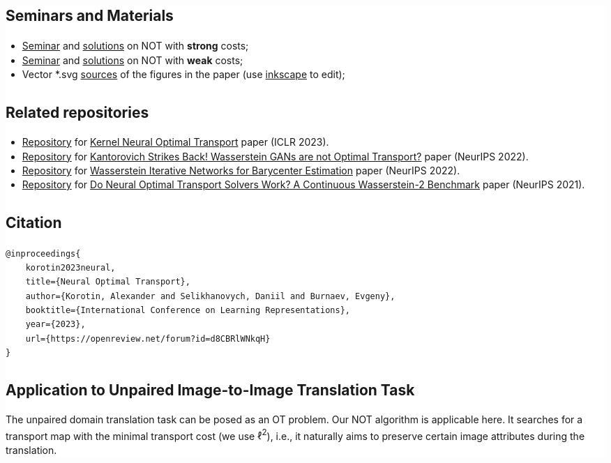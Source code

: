 ## Seminars and Materials
- [Seminar](https://github.com/iamalexkorotin/NeuralOptimalTransport/blob/main/seminars/NOT_seminar_strong.ipynb) and [solutions](https://github.com/iamalexkorotin/NeuralOptimalTransport/blob/main/seminars/NOT_seminar_strong_solutions.ipynb) on NOT with **strong** costs;
- [Seminar](https://github.com/iamalexkorotin/NeuralOptimalTransport/blob/main/seminars/NOT_seminar_weak.ipynb) and [solutions](https://github.com/iamalexkorotin/NeuralOptimalTransport/blob/main/seminars/NOT_seminar_weak_solutions.ipynb) on NOT with **weak** costs;
- Vector \*.svg [sources](https://github.com/iamalexkorotin/NeuralOptimalTransport/blob/main/pics/NOT_figures.svg) of the figures in the paper (use [inkscape](https://inkscape.org/) to edit);

## Related repositories
- [Repository](https://github.com/iamalexkorotin/KernelNeuralOptimalTransport) for [Kernel Neural Optimal Transport](https://arxiv.org/abs/2205.15269) paper (ICLR 2023).
- [Repository](https://github.com/justkolesov/Wasserstein1Benchmark) for [Kantorovich Strikes Back! Wasserstein GANs are not Optimal Transport?](https://arxiv.org/abs/2206.07767) paper (NeurIPS 2022).
- [Repository](https://github.com/iamalexkorotin/WassersteinIterativeNetworks) for [Wasserstein Iterative Networks for Barycenter Estimation](https://arxiv.org/abs/2201.12245) paper (NeurIPS 2022).
- [Repository](https://github.com/iamalexkorotin/Wasserstein2Benchmark) for [Do Neural Optimal Transport Solvers Work? A Continuous Wasserstein-2 Benchmark](https://arxiv.org/abs/2106.01954) paper (NeurIPS 2021).

## Citation
```
@inproceedings{
    korotin2023neural,
    title={Neural Optimal Transport},
    author={Korotin, Alexander and Selikhanovych, Daniil and Burnaev, Evgeny},
    booktitle={International Conference on Learning Representations},
    year={2023},
    url={https://openreview.net/forum?id=d8CBRlWNkqH}
}
```

## Application to Unpaired Image-to-Image Translation Task
The unpaired domain translation task can be posed as an OT problem. Our NOT algorithm is applicable here. It searches for a transport map with the minimal transport cost (we use $\ell^{2}$), i.e., it naturally aims to preserve certain image attributes during the translation.